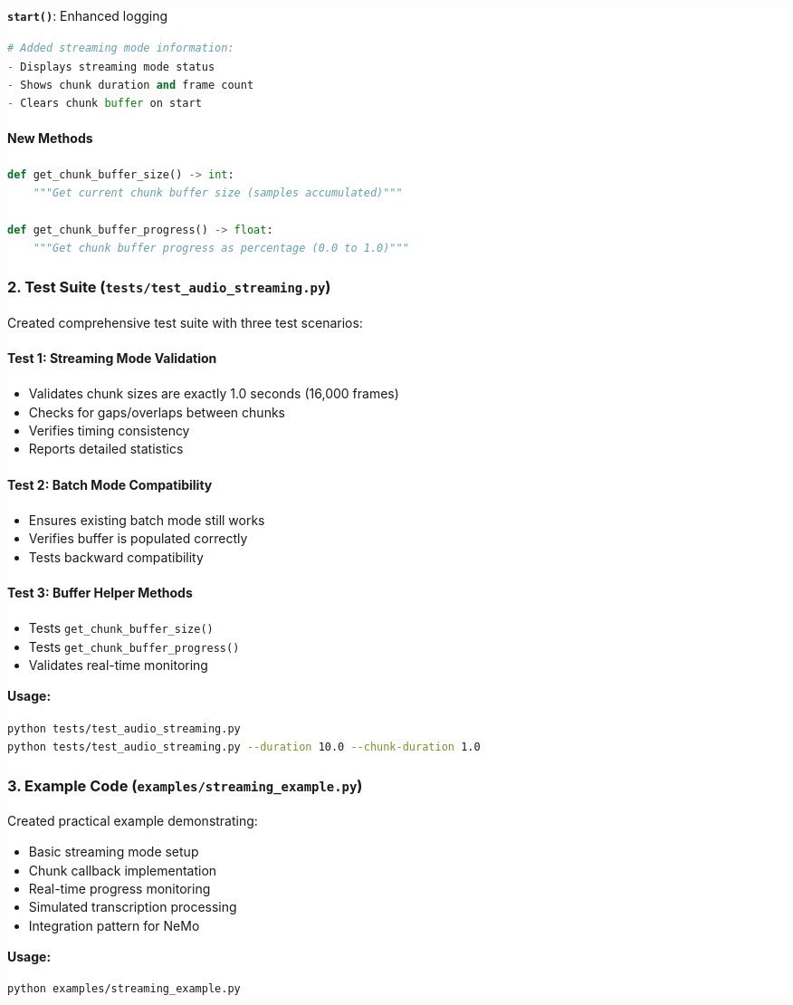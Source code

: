 **`start()`**: Enhanced logging
```python
# Added streaming mode information:
- Displays streaming mode status
- Shows chunk duration and frame count
- Clears chunk buffer on start
```

#### New Methods
```python
def get_chunk_buffer_size() -> int:
    """Get current chunk buffer size (samples accumulated)"""

def get_chunk_buffer_progress() -> float:
    """Get chunk buffer progress as percentage (0.0 to 1.0)"""
```

### 2. Test Suite (`tests/test_audio_streaming.py`)

Created comprehensive test suite with three test scenarios:

#### Test 1: Streaming Mode Validation
- Validates chunk sizes are exactly 1.0 seconds (16,000 frames)
- Checks for gaps/overlaps between chunks
- Verifies timing consistency
- Reports detailed statistics

#### Test 2: Batch Mode Compatibility
- Ensures existing batch mode still works
- Verifies buffer is populated correctly
- Tests backward compatibility

#### Test 3: Buffer Helper Methods
- Tests `get_chunk_buffer_size()`
- Tests `get_chunk_buffer_progress()`
- Validates real-time monitoring

**Usage:**
```bash
python tests/test_audio_streaming.py
python tests/test_audio_streaming.py --duration 10.0 --chunk-duration 1.0
```

### 3. Example Code (`examples/streaming_example.py`)

Created practical example demonstrating:
- Basic streaming mode setup
- Chunk callback implementation
- Real-time progress monitoring
- Simulated transcription processing
- Integration pattern for NeMo

**Usage:**
```bash
python examples/streaming_example.py
```
